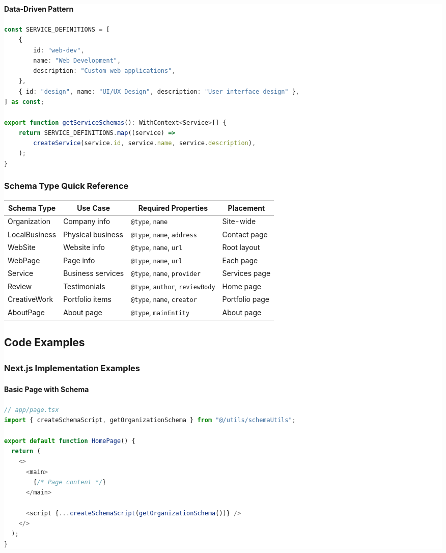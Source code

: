 #### Data-Driven Pattern

```typescript
const SERVICE_DEFINITIONS = [
	{
		id: "web-dev",
		name: "Web Development",
		description: "Custom web applications",
	},
	{ id: "design", name: "UI/UX Design", description: "User interface design" },
] as const;

export function getServiceSchemas(): WithContext<Service>[] {
	return SERVICE_DEFINITIONS.map((service) =>
		createService(service.id, service.name, service.description),
	);
}
```

### Schema Type Quick Reference

| Schema Type   | Use Case          | Required Properties             | Placement      |
| ------------- | ----------------- | ------------------------------- | -------------- |
| Organization  | Company info      | `@type`, `name`                 | Site-wide      |
| LocalBusiness | Physical business | `@type`, `name`, `address`      | Contact page   |
| WebSite       | Website info      | `@type`, `name`, `url`          | Root layout    |
| WebPage       | Page info         | `@type`, `name`, `url`          | Each page      |
| Service       | Business services | `@type`, `name`, `provider`     | Services page  |
| Review        | Testimonials      | `@type`, `author`, `reviewBody` | Home page      |
| CreativeWork  | Portfolio items   | `@type`, `name`, `creator`      | Portfolio page |
| AboutPage     | About page        | `@type`, `mainEntity`           | About page     |

## Code Examples

### Next.js Implementation Examples

#### Basic Page with Schema

```typescript
// app/page.tsx
import { createSchemaScript, getOrganizationSchema } from "@/utils/schemaUtils";

export default function HomePage() {
  return (
    <>
      <main>
        {/* Page content */}
      </main>

      <script {...createSchemaScript(getOrganizationSchema())} />
    </>
  );
}
```
